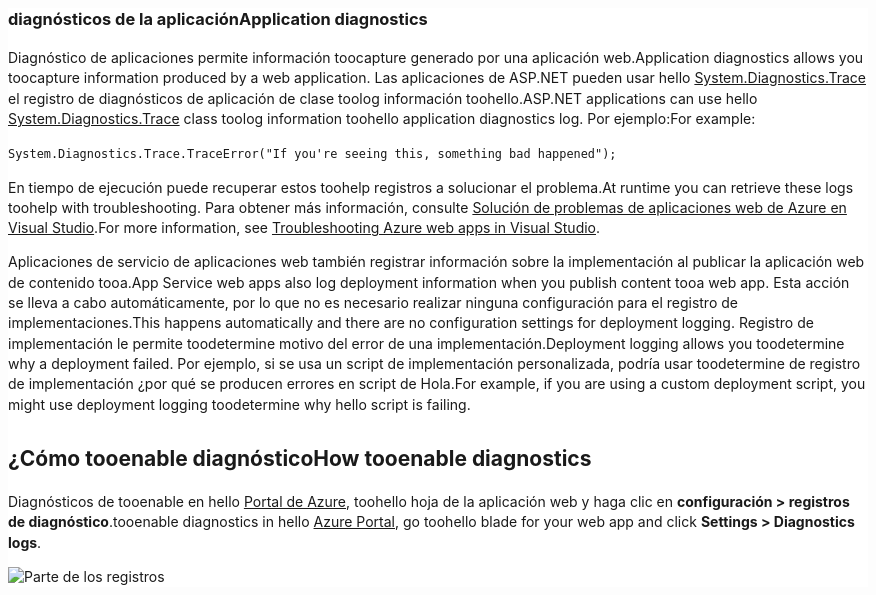 ### <a name="application-diagnostics"></a><span data-ttu-id="7e35d-120">diagnósticos de la aplicación</span><span class="sxs-lookup"><span data-stu-id="7e35d-120">Application diagnostics</span></span>
<span data-ttu-id="7e35d-121">Diagnóstico de aplicaciones permite información toocapture generado por una aplicación web.</span><span class="sxs-lookup"><span data-stu-id="7e35d-121">Application diagnostics allows you toocapture information produced by a web application.</span></span> <span data-ttu-id="7e35d-122">Las aplicaciones de ASP.NET pueden usar hello [System.Diagnostics.Trace](http://msdn.microsoft.com/library/36hhw2t6.aspx) el registro de diagnósticos de aplicación de clase toolog información toohello.</span><span class="sxs-lookup"><span data-stu-id="7e35d-122">ASP.NET applications can use hello [System.Diagnostics.Trace](http://msdn.microsoft.com/library/36hhw2t6.aspx) class toolog information toohello application diagnostics log.</span></span> <span data-ttu-id="7e35d-123">Por ejemplo:</span><span class="sxs-lookup"><span data-stu-id="7e35d-123">For example:</span></span>

    System.Diagnostics.Trace.TraceError("If you're seeing this, something bad happened");

<span data-ttu-id="7e35d-124">En tiempo de ejecución puede recuperar estos toohelp registros a solucionar el problema.</span><span class="sxs-lookup"><span data-stu-id="7e35d-124">At runtime you can retrieve these logs toohelp with troubleshooting.</span></span> <span data-ttu-id="7e35d-125">Para obtener más información, consulte [Solución de problemas de aplicaciones web de Azure en Visual Studio](web-sites-dotnet-troubleshoot-visual-studio.md).</span><span class="sxs-lookup"><span data-stu-id="7e35d-125">For more information, see [Troubleshooting Azure web apps in Visual Studio](web-sites-dotnet-troubleshoot-visual-studio.md).</span></span>

<span data-ttu-id="7e35d-126">Aplicaciones de servicio de aplicaciones web también registrar información sobre la implementación al publicar la aplicación web de contenido tooa.</span><span class="sxs-lookup"><span data-stu-id="7e35d-126">App Service web apps also log deployment information when you publish content tooa web app.</span></span> <span data-ttu-id="7e35d-127">Esta acción se lleva a cabo automáticamente, por lo que no es necesario realizar ninguna configuración para el registro de implementaciones.</span><span class="sxs-lookup"><span data-stu-id="7e35d-127">This happens automatically and there are no configuration settings for deployment logging.</span></span> <span data-ttu-id="7e35d-128">Registro de implementación le permite toodetermine motivo del error de una implementación.</span><span class="sxs-lookup"><span data-stu-id="7e35d-128">Deployment logging allows you toodetermine why a deployment failed.</span></span> <span data-ttu-id="7e35d-129">Por ejemplo, si se usa un script de implementación personalizada, podría usar toodetermine de registro de implementación ¿por qué se producen errores en script de Hola.</span><span class="sxs-lookup"><span data-stu-id="7e35d-129">For example, if you are using a custom deployment script, you might use deployment logging toodetermine why hello script is failing.</span></span>

## <span data-ttu-id="7e35d-130"><a name="enablediag"></a>¿Cómo tooenable diagnóstico</span><span class="sxs-lookup"><span data-stu-id="7e35d-130"><a name="enablediag"></a>How tooenable diagnostics</span></span>
<span data-ttu-id="7e35d-131">Diagnósticos de tooenable en hello [Portal de Azure](https://portal.azure.com), toohello hoja de la aplicación web y haga clic en **configuración > registros de diagnóstico**.</span><span class="sxs-lookup"><span data-stu-id="7e35d-131">tooenable diagnostics in hello [Azure Portal](https://portal.azure.com), go toohello blade for your web app and click **Settings > Diagnostics logs**.</span></span>


![Parte de los registros](./media/web-sites-enable-diagnostic-log/logspart.png)
